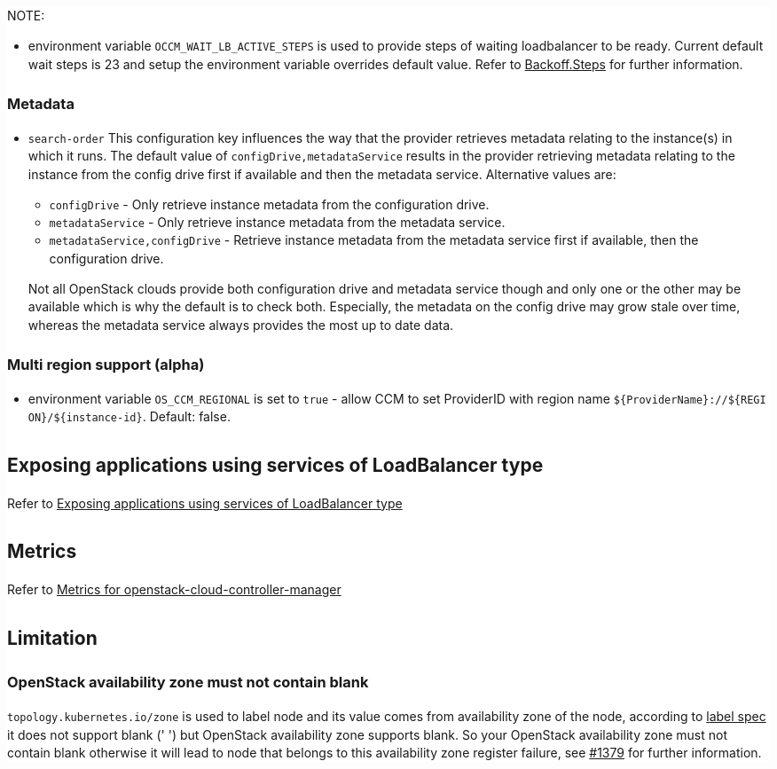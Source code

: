 NOTE:

* environment variable `OCCM_WAIT_LB_ACTIVE_STEPS` is used to provide steps of waiting loadbalancer to be ready. Current default wait steps is 23 and setup the environment variable overrides default value. Refer to [Backoff.Steps](https://pkg.go.dev/k8s.io/apimachinery/pkg/util/wait#Backoff) for further information.

### Metadata

* `search-order`
  This configuration key influences the way that the provider retrieves metadata relating to the instance(s) in which it runs. The default value of `configDrive,metadataService` results in the provider retrieving metadata relating to the instance from the config drive first if available and then the metadata service. Alternative values are:
  * `configDrive` - Only retrieve instance metadata from the configuration drive.
  * `metadataService` - Only retrieve instance metadata from the metadata service.
  * `metadataService,configDrive` - Retrieve instance metadata from the metadata service first if available, then the configuration drive.

  Not all OpenStack clouds provide both configuration drive and metadata service though and only one or the other may be available which is why the default is to check both. Especially, the metadata on the config drive may grow stale over time, whereas the metadata service always provides the most up to date data.

### Multi region support (alpha)

* environment variable `OS_CCM_REGIONAL` is set to `true` - allow CCM to set ProviderID with region name `${ProviderName}://${REGION}/${instance-id}`. Default: false.

## Exposing applications using services of LoadBalancer type

Refer to [Exposing applications using services of LoadBalancer type](./expose-applications-using-loadbalancer-type-service.md)

## Metrics

Refer to [Metrics for openstack-cloud-controller-manager](../metrics.md)

## Limitation

### OpenStack availability zone must not contain blank

`topology.kubernetes.io/zone` is used to label node and its value comes from availability zone of the node, according to [label spec](https://kubernetes.io/docs/concepts/overview/working-with-objects/labels/#syntax-and-character-set) it does not support blank (' ') but OpenStack availability zone supports blank. So your OpenStack availability zone must not contain blank otherwise it will lead to node that belongs to this availability zone register failure, see [#1379](https://github.com/kubernetes/cloud-provider-openstack/issues/1379) for further information.
